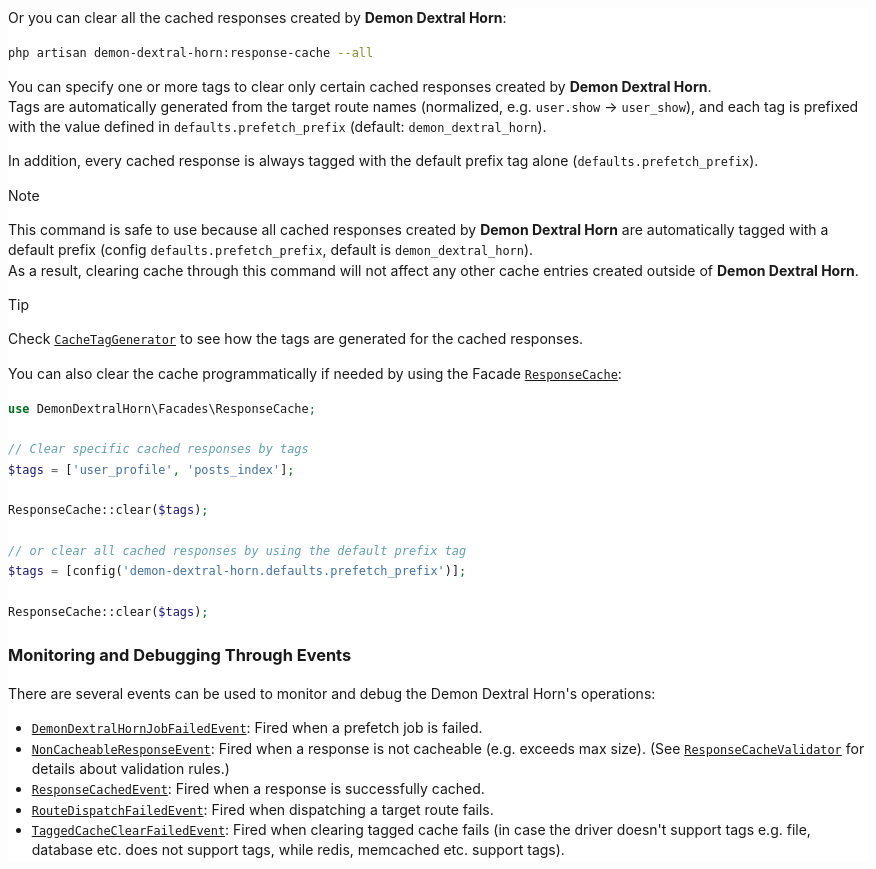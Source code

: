 Or you can clear all the cached responses created by **Demon Dextral Horn**:

```bash
php artisan demon-dextral-horn:response-cache --all
```

You can specify one or more tags to clear only certain cached responses created by **Demon Dextral Horn**.  
Tags are automatically generated from the target route names (normalized, e.g. `user.show` → `user_show`), and each tag is prefixed with the value defined in `defaults.prefetch_prefix` (default: `demon_dextral_horn`).

In addition, every cached response is always tagged with the default prefix tag alone (`defaults.prefetch_prefix`).

> [!NOTE]
> This command is safe to use because all cached responses created by **Demon Dextral Horn** are automatically tagged with a default prefix (config `defaults.prefetch_prefix`, default is `demon_dextral_horn`).  
> As a result, clearing cache through this command will not affect any other cache entries created outside of **Demon Dextral Horn**.

> [!TIP]
> Check [`CacheTagGenerator`](src/Cache/CacheTagGenerator.php) to see how the tags are generated for the cached responses.

You can also clear the cache programmatically if needed by using the Facade [`ResponseCache`](src/Facades/ResponseCache.php):

```php
use DemonDextralHorn\Facades\ResponseCache;

// Clear specific cached responses by tags
$tags = ['user_profile', 'posts_index'];

ResponseCache::clear($tags);

// or clear all cached responses by using the default prefix tag
$tags = [config('demon-dextral-horn.defaults.prefetch_prefix')];

ResponseCache::clear($tags);
```

### Monitoring and Debugging Through Events
There are several events can be used to monitor and debug the Demon Dextral Horn's operations:
- [`DemonDextralHornJobFailedEvent`](src/Events/DemonDextralHornJobFailedEvent.php): Fired when a prefetch job is failed.
- [`NonCacheableResponseEvent`](src/Events/NonCacheableResponseEvent.php): Fired when a response is not cacheable (e.g. exceeds max size). (See [`ResponseCacheValidator`](src/Validators/ResponseCacheValidator.php) for details about validation rules.)
- [`ResponseCachedEvent`](src/Events/ResponseCachedEvent.php): Fired when a response is successfully cached.
- [`RouteDispatchFailedEvent`](src/Events/RouteDispatchFailedEvent.php): Fired when dispatching a target route fails.
- [`TaggedCacheClearFailedEvent`](src/Events/TaggedCacheClearFailedEvent.php): Fired when clearing tagged cache fails (in case the driver doesn't support tags e.g. file, database etc. does not support tags, while redis, memcached etc. support tags).
